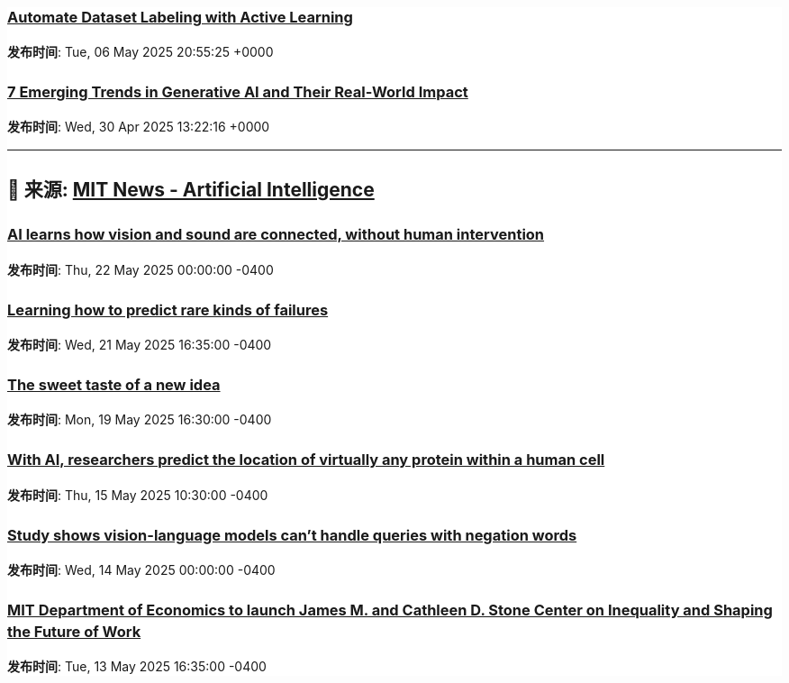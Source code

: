 ### [Automate Dataset Labeling with Active Learning](https://machinelearningmastery.com/automate-dataset-labeling-with-active-learning/)
**发布时间**: Tue, 06 May 2025 20:55:25 +0000

### [7 Emerging Trends in Generative AI and Their Real-World Impact](https://machinelearningmastery.com/7-emerging-trends-in-generative-ai-and-their-real-world-impact/)
**发布时间**: Wed, 30 Apr 2025 13:22:16 +0000

---

## 📰 来源: [MIT News - Artificial Intelligence](https://news.mit.edu/rss/topic/artificial-intelligence2)

### [AI learns how vision and sound are connected, without human intervention](https://news.mit.edu/2025/ai-learns-how-vision-and-sound-are-connected-without-human-intervention-0522)
**发布时间**: Thu, 22 May 2025 00:00:00 -0400

### [Learning how to predict rare kinds of failures](https://news.mit.edu/2025/learning-how-predict-rare-kinds-failures-0521)
**发布时间**: Wed, 21 May 2025 16:35:00 -0400

### [The sweet taste of a new idea](https://news.mit.edu/2025/sweet-taste-new-idea-sendhil-mullainathan-0519)
**发布时间**: Mon, 19 May 2025 16:30:00 -0400

### [With AI, researchers predict the location of virtually any protein within a human cell](https://news.mit.edu/2025/researchers-predict-protein-location-within-human-cell-using-ai-0515)
**发布时间**: Thu, 15 May 2025 10:30:00 -0400

### [Study shows vision-language models can’t handle queries with negation words](https://news.mit.edu/2025/study-shows-vision-language-models-cant-handle-negation-words-queries-0514)
**发布时间**: Wed, 14 May 2025 00:00:00 -0400

### [MIT Department of Economics to launch James M. and Cathleen D. Stone Center on Inequality and Shaping the Future of Work](https://news.mit.edu/2025/mit-economics-department-launches-james-cathleen-stone-center-inequality-shaping-future-work-0513)
**发布时间**: Tue, 13 May 2025 16:35:00 -0400
